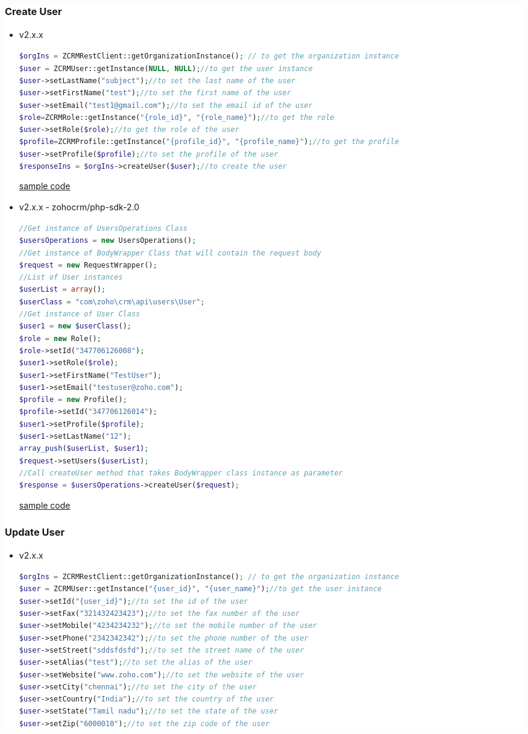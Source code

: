 ### Create User

- v2.x.x

    ```php
    $orgIns = ZCRMRestClient::getOrganizationInstance(); // to get the organization instance
    $user = ZCRMUser::getInstance(NULL, NULL);//to get the user instance
    $user->setLastName("subject");//to set the last name of the user
    $user->setFirstName("test");//to set the first name of the user
    $user->setEmail("test1@gmail.com");//to set the email id of the user
    $role=ZCRMRole::getInstance("{role_id}", "{role_name}");//to get the role
    $user->setRole($role);//to get the role of the user
    $profile=ZCRMProfile::getInstance("{profile_id}", "{profile_name}");//to get the profile
    $user->setProfile($profile);//to set the profile of the user
    $responseIns = $orgIns->createUser($user);//to create the user
    ```

    [sample code](zoho.com/crm/developer/docs/php-sdk/organization-sample.html?src=create_user)

- v2.x.x - zohocrm/php-sdk-2.0

    ```php
    //Get instance of UsersOperations Class
    $usersOperations = new UsersOperations();
    //Get instance of BodyWrapper Class that will contain the request body
    $request = new RequestWrapper();
    //List of User instances
    $userList = array();
    $userClass = "com\zoho\crm\api\users\User";
    //Get instance of User Class
    $user1 = new $userClass();
    $role = new Role();
    $role->setId("347706126008");
    $user1->setRole($role);
    $user1->setFirstName("TestUser");
    $user1->setEmail("testuser@zoho.com");
    $profile = new Profile();
    $profile->setId("347706126014");
    $user1->setProfile($profile);
    $user1->setLastName("12");
    array_push($userList, $user1);
    $request->setUsers($userList);
    //Call createUser method that takes BodyWrapper class instance as parameter
    $response = $usersOperations->createUser($request);
    ```

    [sample code](https://www.zoho.com/crm/developer/docs/php-sdk/v3/user-samples.html?src=add_users)

### Update User

- v2.x.x

    ```php
    $orgIns = ZCRMRestClient::getOrganizationInstance(); // to get the organization instance
    $user = ZCRMUser::getInstance("{user_id}", "{user_name}");//to get the user instance
    $user->setId("{user_id}");//to set the id of the user
    $user->setFax("321432423423");//to set the fax number of the user
    $user->setMobile("4234234232");//to set the mobile number of the user
    $user->setPhone("2342342342");//to set the phone number of the user
    $user->setStreet("sddsfdsfd");//to set the street name of the user
    $user->setAlias("test");//to set the alias of the user
    $user->setWebsite("www.zoho.com");//to set the website of the user
    $user->setCity("chennai");//to set the city of the user
    $user->setCountry("India");//to set the country of the user
    $user->setState("Tamil nadu");//to set the state of the user
    $user->setZip("6000010");//to set the zip code of the user